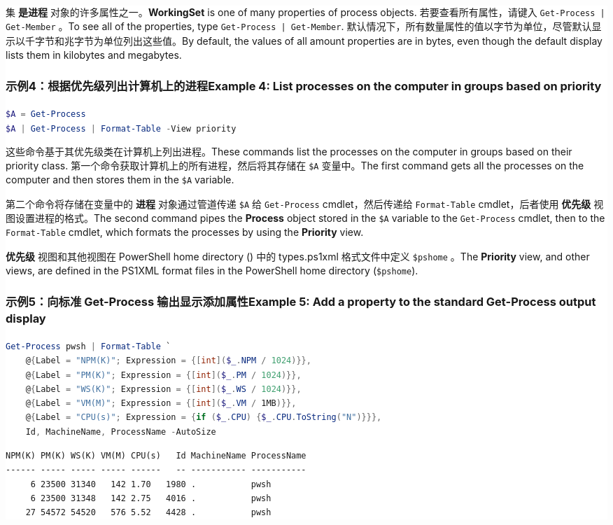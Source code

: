 <span data-ttu-id="9f89c-133">集 **是进程** 对象的许多属性之一。</span><span class="sxs-lookup"><span data-stu-id="9f89c-133">**WorkingSet** is one of many properties of process objects.</span></span> <span data-ttu-id="9f89c-134">若要查看所有属性，请键入 `Get-Process | Get-Member` 。</span><span class="sxs-lookup"><span data-stu-id="9f89c-134">To see all of the properties, type `Get-Process | Get-Member`.</span></span> <span data-ttu-id="9f89c-135">默认情况下，所有数量属性的值以字节为单位，尽管默认显示以千字节和兆字节为单位列出这些值。</span><span class="sxs-lookup"><span data-stu-id="9f89c-135">By default, the values of all amount properties are in bytes, even though the default display lists them in kilobytes and megabytes.</span></span>

### <span data-ttu-id="9f89c-136">示例4：根据优先级列出计算机上的进程</span><span class="sxs-lookup"><span data-stu-id="9f89c-136">Example 4: List processes on the computer in groups based on priority</span></span>

```powershell
$A = Get-Process
$A | Get-Process | Format-Table -View priority
```

<span data-ttu-id="9f89c-137">这些命令基于其优先级类在计算机上列出进程。</span><span class="sxs-lookup"><span data-stu-id="9f89c-137">These commands list the processes on the computer in groups based on their priority class.</span></span> <span data-ttu-id="9f89c-138">第一个命令获取计算机上的所有进程，然后将其存储在 `$A` 变量中。</span><span class="sxs-lookup"><span data-stu-id="9f89c-138">The first command gets all the processes on the computer and then stores them in the `$A` variable.</span></span>

<span data-ttu-id="9f89c-139">第二个命令将存储在变量中的 **进程** 对象通过管道传递 `$A` 给 `Get-Process` cmdlet，然后传递给 `Format-Table` cmdlet，后者使用 **优先级** 视图设置进程的格式。</span><span class="sxs-lookup"><span data-stu-id="9f89c-139">The second command pipes the **Process** object stored in the `$A` variable to the `Get-Process` cmdlet, then to the `Format-Table` cmdlet, which formats the processes by using the **Priority** view.</span></span>

<span data-ttu-id="9f89c-140">**优先级** 视图和其他视图在 PowerShell home directory () 中的 types.ps1xml 格式文件中定义 `$pshome` 。</span><span class="sxs-lookup"><span data-stu-id="9f89c-140">The **Priority** view, and other views, are defined in the PS1XML format files in the PowerShell home directory (`$pshome`).</span></span>

### <span data-ttu-id="9f89c-141">示例5：向标准 Get-Process 输出显示添加属性</span><span class="sxs-lookup"><span data-stu-id="9f89c-141">Example 5: Add a property to the standard Get-Process output display</span></span>

```powershell
Get-Process pwsh | Format-Table `
    @{Label = "NPM(K)"; Expression = {[int]($_.NPM / 1024)}},
    @{Label = "PM(K)"; Expression = {[int]($_.PM / 1024)}},
    @{Label = "WS(K)"; Expression = {[int]($_.WS / 1024)}},
    @{Label = "VM(M)"; Expression = {[int]($_.VM / 1MB)}},
    @{Label = "CPU(s)"; Expression = {if ($_.CPU) {$_.CPU.ToString("N")}}},
    Id, MachineName, ProcessName -AutoSize
```

```Output
NPM(K) PM(K) WS(K) VM(M) CPU(s)   Id MachineName ProcessName
------ ----- ----- ----- ------   -- ----------- -----------
     6 23500 31340   142 1.70   1980 .           pwsh
     6 23500 31348   142 2.75   4016 .           pwsh
    27 54572 54520   576 5.52   4428 .           pwsh
```
